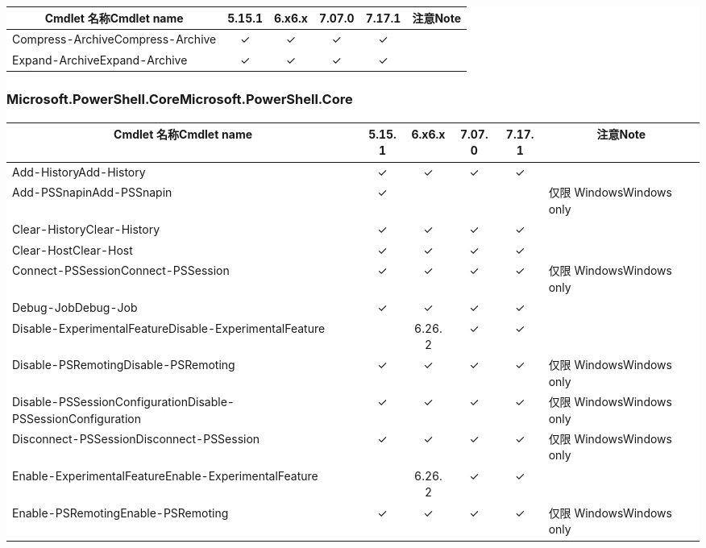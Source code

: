 |   <span data-ttu-id="d054a-205">Cmdlet 名称</span><span class="sxs-lookup"><span data-stu-id="d054a-205">Cmdlet name</span></span>    |   <span data-ttu-id="d054a-206">5.1</span><span class="sxs-lookup"><span data-stu-id="d054a-206">5.1</span></span>   |   <span data-ttu-id="d054a-207">6.x</span><span class="sxs-lookup"><span data-stu-id="d054a-207">6.x</span></span>   |   <span data-ttu-id="d054a-208">7.0</span><span class="sxs-lookup"><span data-stu-id="d054a-208">7.0</span></span>   |   <span data-ttu-id="d054a-209">7.1</span><span class="sxs-lookup"><span data-stu-id="d054a-209">7.1</span></span>   | <span data-ttu-id="d054a-210">注意</span><span class="sxs-lookup"><span data-stu-id="d054a-210">Note</span></span> |
| ---------------- | :-----: | :-----: | :-----: | :-----: | ---- |
| <span data-ttu-id="d054a-211">Compress-Archive</span><span class="sxs-lookup"><span data-stu-id="d054a-211">Compress-Archive</span></span> | &check; | &check; | &check; | &check; |      |
| <span data-ttu-id="d054a-212">Expand-Archive</span><span class="sxs-lookup"><span data-stu-id="d054a-212">Expand-Archive</span></span>   | &check; | &check; | &check; | &check; |      |

### <a name="microsoftpowershellcore"></a><span data-ttu-id="d054a-213">Microsoft.PowerShell.Core</span><span class="sxs-lookup"><span data-stu-id="d054a-213">Microsoft.PowerShell.Core</span></span>

|            <span data-ttu-id="d054a-214">Cmdlet 名称</span><span class="sxs-lookup"><span data-stu-id="d054a-214">Cmdlet name</span></span>            |   <span data-ttu-id="d054a-215">5.1</span><span class="sxs-lookup"><span data-stu-id="d054a-215">5.1</span></span>   |   <span data-ttu-id="d054a-216">6.x</span><span class="sxs-lookup"><span data-stu-id="d054a-216">6.x</span></span>   |   <span data-ttu-id="d054a-217">7.0</span><span class="sxs-lookup"><span data-stu-id="d054a-217">7.0</span></span>   |   <span data-ttu-id="d054a-218">7.1</span><span class="sxs-lookup"><span data-stu-id="d054a-218">7.1</span></span>   |            <span data-ttu-id="d054a-219">注意</span><span class="sxs-lookup"><span data-stu-id="d054a-219">Note</span></span>            |
| --------------------------------- | :-----: | :-----: | :-----: | :-----: | -------------------------- |
| <span data-ttu-id="d054a-220">Add-History</span><span class="sxs-lookup"><span data-stu-id="d054a-220">Add-History</span></span>                       | &check; | &check; | &check; | &check; |                            |
| <span data-ttu-id="d054a-221">Add-PSSnapin</span><span class="sxs-lookup"><span data-stu-id="d054a-221">Add-PSSnapin</span></span>                      | &check; |         |         |         | <span data-ttu-id="d054a-222">仅限 Windows</span><span class="sxs-lookup"><span data-stu-id="d054a-222">Windows only</span></span>               |
| <span data-ttu-id="d054a-223">Clear-History</span><span class="sxs-lookup"><span data-stu-id="d054a-223">Clear-History</span></span>                     | &check; | &check; | &check; | &check; |                            |
| <span data-ttu-id="d054a-224">Clear-Host</span><span class="sxs-lookup"><span data-stu-id="d054a-224">Clear-Host</span></span>                        | &check; | &check; | &check; | &check; |                            |
| <span data-ttu-id="d054a-225">Connect-PSSession</span><span class="sxs-lookup"><span data-stu-id="d054a-225">Connect-PSSession</span></span>                 | &check; | &check; | &check; | &check; | <span data-ttu-id="d054a-226">仅限 Windows</span><span class="sxs-lookup"><span data-stu-id="d054a-226">Windows only</span></span>               |
| <span data-ttu-id="d054a-227">Debug-Job</span><span class="sxs-lookup"><span data-stu-id="d054a-227">Debug-Job</span></span>                         | &check; | &check; | &check; | &check; |                            |
| <span data-ttu-id="d054a-228">Disable-ExperimentalFeature</span><span class="sxs-lookup"><span data-stu-id="d054a-228">Disable-ExperimentalFeature</span></span>       |         |   <span data-ttu-id="d054a-229">6.2</span><span class="sxs-lookup"><span data-stu-id="d054a-229">6.2</span></span>   | &check; | &check; |                            |
| <span data-ttu-id="d054a-230">Disable-PSRemoting</span><span class="sxs-lookup"><span data-stu-id="d054a-230">Disable-PSRemoting</span></span>                | &check; | &check; | &check; | &check; | <span data-ttu-id="d054a-231">仅限 Windows</span><span class="sxs-lookup"><span data-stu-id="d054a-231">Windows only</span></span>               |
| <span data-ttu-id="d054a-232">Disable-PSSessionConfiguration</span><span class="sxs-lookup"><span data-stu-id="d054a-232">Disable-PSSessionConfiguration</span></span>    | &check; | &check; | &check; | &check; | <span data-ttu-id="d054a-233">仅限 Windows</span><span class="sxs-lookup"><span data-stu-id="d054a-233">Windows only</span></span>               |
| <span data-ttu-id="d054a-234">Disconnect-PSSession</span><span class="sxs-lookup"><span data-stu-id="d054a-234">Disconnect-PSSession</span></span>              | &check; | &check; | &check; | &check; | <span data-ttu-id="d054a-235">仅限 Windows</span><span class="sxs-lookup"><span data-stu-id="d054a-235">Windows only</span></span>               |
| <span data-ttu-id="d054a-236">Enable-ExperimentalFeature</span><span class="sxs-lookup"><span data-stu-id="d054a-236">Enable-ExperimentalFeature</span></span>        |         |   <span data-ttu-id="d054a-237">6.2</span><span class="sxs-lookup"><span data-stu-id="d054a-237">6.2</span></span>   | &check; | &check; |                            |
| <span data-ttu-id="d054a-238">Enable-PSRemoting</span><span class="sxs-lookup"><span data-stu-id="d054a-238">Enable-PSRemoting</span></span>                 | &check; | &check; | &check; | &check; | <span data-ttu-id="d054a-239">仅限 Windows</span><span class="sxs-lookup"><span data-stu-id="d054a-239">Windows only</span></span>               |